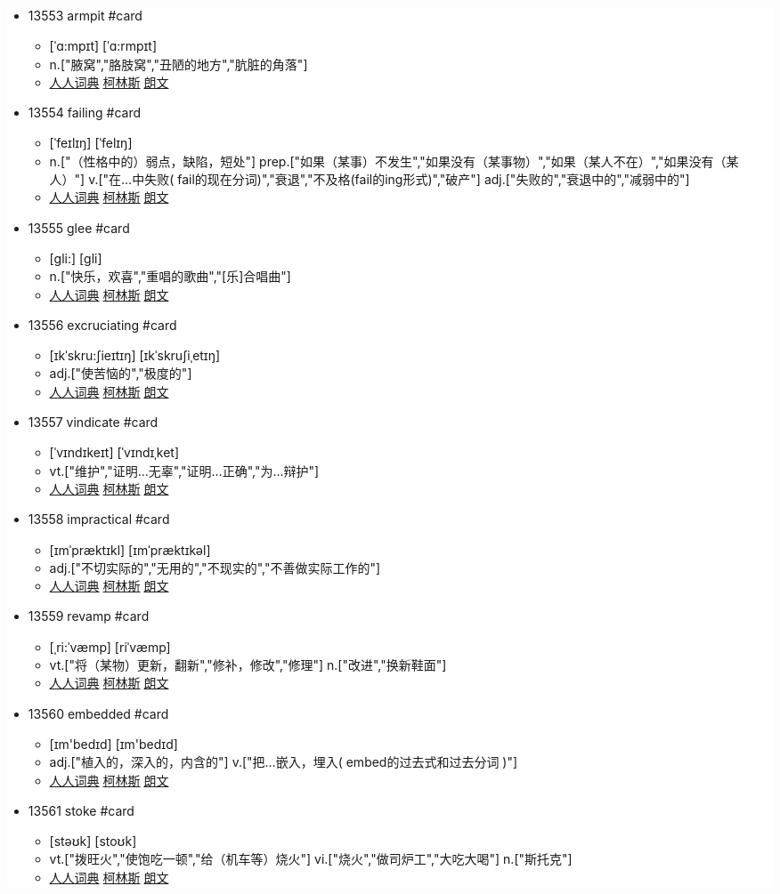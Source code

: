 
- 13553 armpit #card
  - [ˈɑ:mpɪt]  [ˈɑ:rmpɪt]
  - n.["腋窝","胳肢窝","丑陋的地方","肮脏的角落"]
  - [人人词典](https://www.91dict.com/words?w=armpit) [柯林斯](https://www.collinsdictionary.com/zh/dictionary/english/armpit) [朗文](https://www.ldoceonline.com/dictionary/armpit)
  

- 13554 failing #card
  - [ˈfeɪlɪŋ]  [ˈfelɪŋ]
  - n.["（性格中的）弱点，缺陷，短处"]  prep.["如果（某事）不发生","如果没有（某事物）","如果（某人不在）","如果没有（某人）"]  v.["在…中失败( fail的现在分词)","衰退","不及格(fail的ing形式)","破产"]  adj.["失败的","衰退中的","减弱中的"]
  - [人人词典](https://www.91dict.com/words?w=failing) [柯林斯](https://www.collinsdictionary.com/zh/dictionary/english/failing) [朗文](https://www.ldoceonline.com/dictionary/failing)
  

- 13555 glee #card
  - [gli:]  [ɡli]
  - n.["快乐，欢喜","重唱的歌曲","[乐]合唱曲"]
  - [人人词典](https://www.91dict.com/words?w=glee) [柯林斯](https://www.collinsdictionary.com/zh/dictionary/english/glee) [朗文](https://www.ldoceonline.com/dictionary/glee)
  

- 13556 excruciating #card
  - [ɪkˈskru:ʃieɪtɪŋ]  [ɪkˈskruʃiˌetɪŋ]
  - adj.["使苦恼的","极度的"]
  - [人人词典](https://www.91dict.com/words?w=excruciating) [柯林斯](https://www.collinsdictionary.com/zh/dictionary/english/excruciating) [朗文](https://www.ldoceonline.com/dictionary/excruciating)
  

- 13557 vindicate #card
  - [ˈvɪndɪkeɪt]  [ˈvɪndɪˌket]
  - vt.["维护","证明…无辜","证明…正确","为…辩护"]
  - [人人词典](https://www.91dict.com/words?w=vindicate) [柯林斯](https://www.collinsdictionary.com/zh/dictionary/english/vindicate) [朗文](https://www.ldoceonline.com/dictionary/vindicate)
  

- 13558 impractical #card
  - [ɪmˈpræktɪkl]  [ɪmˈpræktɪkəl]
  - adj.["不切实际的","无用的","不现实的","不善做实际工作的"]
  - [人人词典](https://www.91dict.com/words?w=impractical) [柯林斯](https://www.collinsdictionary.com/zh/dictionary/english/impractical) [朗文](https://www.ldoceonline.com/dictionary/impractical)
  

- 13559 revamp #card
  - [ˌri:ˈvæmp]  [riˈvæmp]
  - vt.["将（某物）更新，翻新","修补，修改","修理"]  n.["改进","换新鞋面"]
  - [人人词典](https://www.91dict.com/words?w=revamp) [柯林斯](https://www.collinsdictionary.com/zh/dictionary/english/revamp) [朗文](https://www.ldoceonline.com/dictionary/revamp)
  

- 13560 embedded #card
  - [ɪm'bedɪd]  [ɪm'bedɪd]
  - adj.["植入的，深入的，内含的"]  v.["把…嵌入，埋入( embed的过去式和过去分词 )"]
  - [人人词典](https://www.91dict.com/words?w=embedded) [柯林斯](https://www.collinsdictionary.com/zh/dictionary/english/embedded) [朗文](https://www.ldoceonline.com/dictionary/embedded)
  

- 13561 stoke #card
  - [stəʊk]  [stoʊk]
  - vt.["拨旺火","使饱吃一顿","给（机车等）烧火"]  vi.["烧火","做司炉工","大吃大喝"]  n.["斯托克"]
  - [人人词典](https://www.91dict.com/words?w=stoke) [柯林斯](https://www.collinsdictionary.com/zh/dictionary/english/stoke) [朗文](https://www.ldoceonline.com/dictionary/stoke)
  